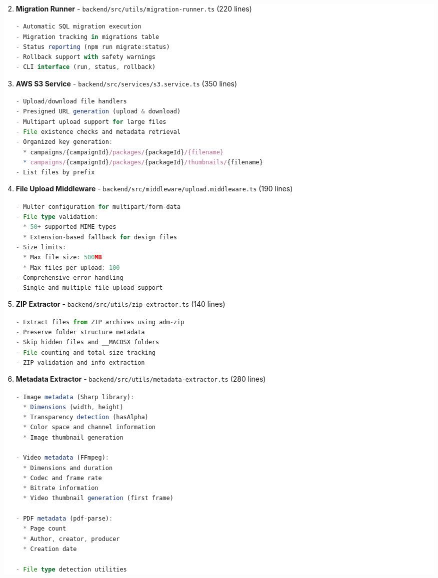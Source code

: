 2. **Migration Runner** - `backend/src/utils/migration-runner.ts` (220 lines)
   ```typescript
   - Automatic SQL migration execution
   - Migration tracking in migrations table
   - Status reporting (npm run migrate:status)
   - Rollback support with safety warnings
   - CLI interface (run, status, rollback)
   ```

3. **AWS S3 Service** - `backend/src/services/s3.service.ts` (350 lines)
   ```typescript
   - Upload/download file handlers
   - Presigned URL generation (upload & download)
   - Multipart upload support for large files
   - File existence checks and metadata retrieval
   - Organized key generation:
     * campaigns/{campaignId}/packages/{packageId}/{filename}
     * campaigns/{campaignId}/packages/{packageId}/thumbnails/{filename}
   - List files by prefix
   ```

4. **File Upload Middleware** - `backend/src/middleware/upload.middleware.ts` (190 lines)
   ```typescript
   - Multer configuration for multipart/form-data
   - File type validation:
     * 50+ supported MIME types
     * Extension-based fallback for design files
   - Size limits:
     * Max file size: 500MB
     * Max files per upload: 100
   - Comprehensive error handling
   - Single and multiple file upload support
   ```

5. **ZIP Extractor** - `backend/src/utils/zip-extractor.ts` (140 lines)
   ```typescript
   - Extract files from ZIP archives using adm-zip
   - Preserve folder structure metadata
   - Skip hidden files and __MACOSX folders
   - File counting and total size tracking
   - ZIP validation and info extraction
   ```

6. **Metadata Extractor** - `backend/src/utils/metadata-extractor.ts` (280 lines)
   ```typescript
   - Image metadata (Sharp library):
     * Dimensions (width, height)
     * Transparency detection (hasAlpha)
     * Color space and channel information
     * Image thumbnail generation

   - Video metadata (FFmpeg):
     * Dimensions and duration
     * Codec and frame rate
     * Bitrate information
     * Video thumbnail generation (first frame)

   - PDF metadata (pdf-parse):
     * Page count
     * Author, creator, producer
     * Creation date

   - File type detection utilities
   ```
